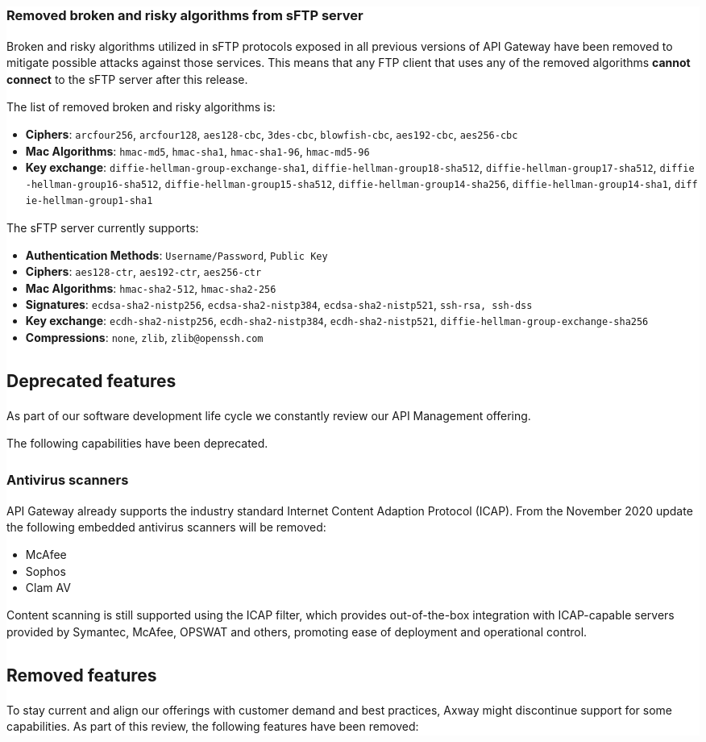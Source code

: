 ### Removed broken and risky algorithms from sFTP server

Broken and risky algorithms utilized in sFTP protocols exposed in all previous versions of API Gateway have been removed to mitigate possible attacks against those services. This means that any FTP client that uses any of the removed algorithms **cannot connect** to the sFTP server after this release.

The list of removed broken and risky algorithms is:

* **Ciphers**: `arcfour256`, `arcfour128`, `aes128-cbc`, `3des-cbc`, `blowfish-cbc`, `aes192-cbc`, `aes256-cbc`
* **Mac Algorithms**: `hmac-md5`, `hmac-sha1`, `hmac-sha1-96`, `hmac-md5-96`
* **Key exchange**: `diffie-hellman-group-exchange-sha1`, `diffie-hellman-group18-sha512`, `diffie-hellman-group17-sha512`, `diffie-hellman-group16-sha512`,
  `diffie-hellman-group15-sha512`, `diffie-hellman-group14-sha256`, `diffie-hellman-group14-sha1`, `diffie-hellman-group1-sha1`

The sFTP server currently supports:

* **Authentication Methods**: `Username/Password`, `Public Key`
* **Ciphers**: `aes128-ctr`, `aes192-ctr`, `aes256-ctr`
* **Mac Algorithms**: `hmac-sha2-512`, `hmac-sha2-256`
* **Signatures**: `ecdsa-sha2-nistp256`, `ecdsa-sha2-nistp384`, `ecdsa-sha2-nistp521`, `ssh-rsa, ssh-dss`
* **Key exchange**: `ecdh-sha2-nistp256`, `ecdh-sha2-nistp384`, `ecdh-sha2-nistp521`, `diffie-hellman-group-exchange-sha256`
* **Compressions**: `none`, `zlib`, `zlib@openssh.com`

## Deprecated features



As part of our software development life cycle we constantly review our API Management offering.

The following capabilities have been deprecated.

### Antivirus scanners

API Gateway already supports the industry standard Internet Content Adaption Protocol (ICAP). From the November 2020 update the following embedded antivirus scanners will be removed:

* McAfee
* Sophos
* Clam AV

Content scanning is still supported using the ICAP filter, which provides out-of-the-box integration with ICAP-capable servers provided by Symantec, McAfee, OPSWAT and others, promoting ease of deployment and operational control.

## Removed features



To stay current and align our offerings with customer demand and best practices, Axway might discontinue support for some capabilities. As part of this review, the following features have been removed:
